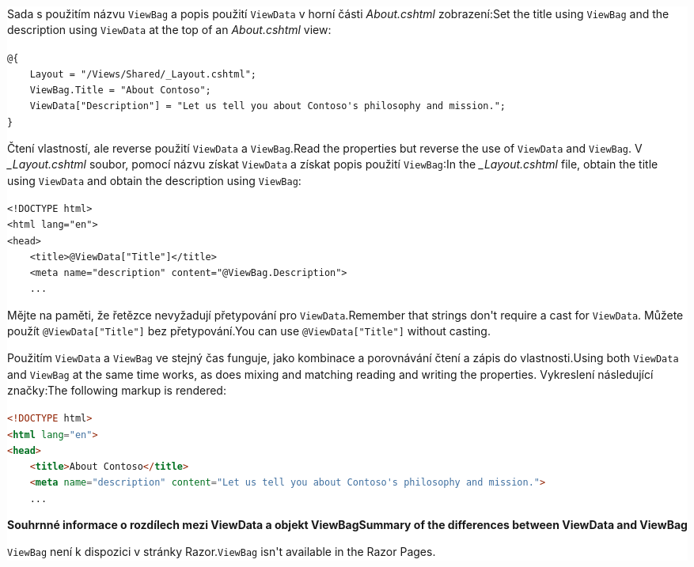 <span data-ttu-id="4bd9f-252">Sada s použitím názvu `ViewBag` a popis použití `ViewData` v horní části *About.cshtml* zobrazení:</span><span class="sxs-lookup"><span data-stu-id="4bd9f-252">Set the title using `ViewBag` and the description using `ViewData` at the top of an *About.cshtml* view:</span></span>

```cshtml
@{
    Layout = "/Views/Shared/_Layout.cshtml";
    ViewBag.Title = "About Contoso";
    ViewData["Description"] = "Let us tell you about Contoso's philosophy and mission.";
}
```

<span data-ttu-id="4bd9f-253">Čtení vlastností, ale reverse použití `ViewData` a `ViewBag`.</span><span class="sxs-lookup"><span data-stu-id="4bd9f-253">Read the properties but reverse the use of `ViewData` and `ViewBag`.</span></span> <span data-ttu-id="4bd9f-254">V *_Layout.cshtml* soubor, pomocí názvu získat `ViewData` a získat popis použití `ViewBag`:</span><span class="sxs-lookup"><span data-stu-id="4bd9f-254">In the *_Layout.cshtml* file, obtain the title using `ViewData` and obtain the description using `ViewBag`:</span></span>

```cshtml
<!DOCTYPE html>
<html lang="en">
<head>
    <title>@ViewData["Title"]</title>
    <meta name="description" content="@ViewBag.Description">
    ...
```

<span data-ttu-id="4bd9f-255">Mějte na paměti, že řetězce nevyžadují přetypování pro `ViewData`.</span><span class="sxs-lookup"><span data-stu-id="4bd9f-255">Remember that strings don't require a cast for `ViewData`.</span></span> <span data-ttu-id="4bd9f-256">Můžete použít `@ViewData["Title"]` bez přetypování.</span><span class="sxs-lookup"><span data-stu-id="4bd9f-256">You can use `@ViewData["Title"]` without casting.</span></span>

<span data-ttu-id="4bd9f-257">Použitím `ViewData` a `ViewBag` ve stejný čas funguje, jako kombinace a porovnávání čtení a zápis do vlastnosti.</span><span class="sxs-lookup"><span data-stu-id="4bd9f-257">Using both `ViewData` and `ViewBag` at the same time works, as does mixing and matching reading and writing the properties.</span></span> <span data-ttu-id="4bd9f-258">Vykreslení následující značky:</span><span class="sxs-lookup"><span data-stu-id="4bd9f-258">The following markup is rendered:</span></span>

```html
<!DOCTYPE html>
<html lang="en">
<head>
    <title>About Contoso</title>
    <meta name="description" content="Let us tell you about Contoso's philosophy and mission.">
    ...
```

<span data-ttu-id="4bd9f-259">**Souhrnné informace o rozdílech mezi ViewData a objekt ViewBag**</span><span class="sxs-lookup"><span data-stu-id="4bd9f-259">**Summary of the differences between ViewData and ViewBag**</span></span>

 <span data-ttu-id="4bd9f-260">`ViewBag` není k dispozici v stránky Razor.</span><span class="sxs-lookup"><span data-stu-id="4bd9f-260">`ViewBag` isn't available in the Razor Pages.</span></span>
